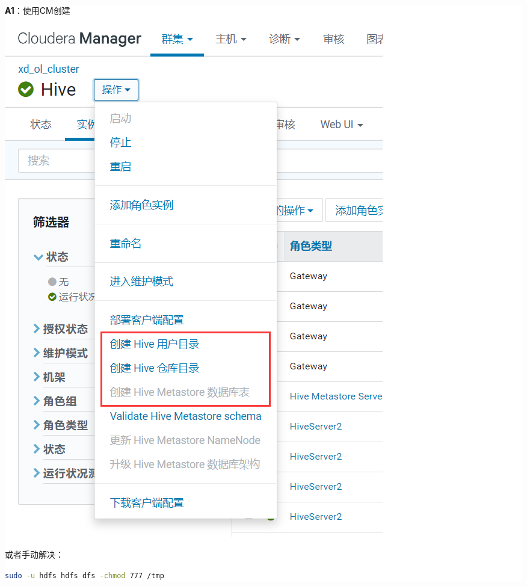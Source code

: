 **A1**：使用CM创建

![img](images/CDH_6.3.1_%E7%A6%BB%E7%BA%BF%E5%AE%89%E8%A3%85%E9%83%A8%E7%BD%B2%E6%95%99%E7%A8%8B/1668042047372-12.png)

或者手动解决：

```Bash
sudo -u hdfs hdfs dfs -chmod 777 /tmp
```

